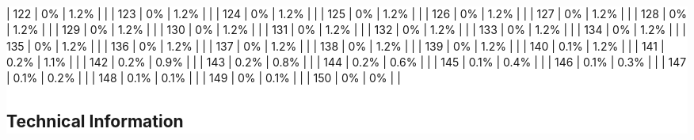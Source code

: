 | 122 | 0% | 1.2% |  |
| 123 | 0% | 1.2% |  |
| 124 | 0% | 1.2% |  |
| 125 | 0% | 1.2% |  |
| 126 | 0% | 1.2% |  |
| 127 | 0% | 1.2% |  |
| 128 | 0% | 1.2% |  |
| 129 | 0% | 1.2% |  |
| 130 | 0% | 1.2% |  |
| 131 | 0% | 1.2% |  |
| 132 | 0% | 1.2% |  |
| 133 | 0% | 1.2% |  |
| 134 | 0% | 1.2% |  |
| 135 | 0% | 1.2% |  |
| 136 | 0% | 1.2% |  |
| 137 | 0% | 1.2% |  |
| 138 | 0% | 1.2% |  |
| 139 | 0% | 1.2% |  |
| 140 | 0.1% | 1.2% |  |
| 141 | 0.2% | 1.1% |  |
| 142 | 0.2% | 0.9% |  |
| 143 | 0.2% | 0.8% |  |
| 144 | 0.2% | 0.6% |  |
| 145 | 0.1% | 0.4% |  |
| 146 | 0.1% | 0.3% |  |
| 147 | 0.1% | 0.2% |  |
| 148 | 0.1% | 0.1% |  |
| 149 | 0% | 0.1% |  |
| 150 | 0% | 0% |  |


## Technical Information
